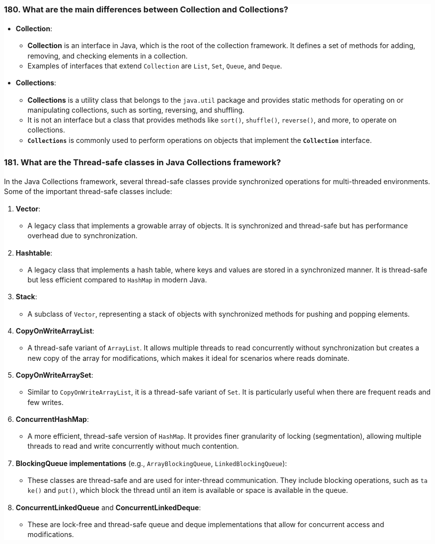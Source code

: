 ### 180. **What are the main differences between Collection and Collections?**

- **Collection**:
   - **Collection** is an interface in Java, which is the root of the collection framework. It defines a set of methods for adding, removing, and checking elements in a collection.
   - Examples of interfaces that extend `Collection` are `List`, `Set`, `Queue`, and `Deque`.

- **Collections**:
   - **Collections** is a utility class that belongs to the `java.util` package and provides static methods for operating on or manipulating collections, such as sorting, reversing, and shuffling.
   - It is not an interface but a class that provides methods like `sort()`, `shuffle()`, `reverse()`, and more, to operate on collections.
   - **`Collections`** is commonly used to perform operations on objects that implement the **`Collection`** interface.

### 181. **What are the Thread-safe classes in Java Collections framework?**

In the Java Collections framework, several thread-safe classes provide synchronized operations for multi-threaded environments. Some of the important thread-safe classes include:

1. **Vector**: 
   - A legacy class that implements a growable array of objects. It is synchronized and thread-safe but has performance overhead due to synchronization.

2. **Hashtable**:
   - A legacy class that implements a hash table, where keys and values are stored in a synchronized manner. It is thread-safe but less efficient compared to `HashMap` in modern Java.

3. **Stack**:
   - A subclass of `Vector`, representing a stack of objects with synchronized methods for pushing and popping elements.

4. **CopyOnWriteArrayList**:
   - A thread-safe variant of `ArrayList`. It allows multiple threads to read concurrently without synchronization but creates a new copy of the array for modifications, which makes it ideal for scenarios where reads dominate.

5. **CopyOnWriteArraySet**:
   - Similar to `CopyOnWriteArrayList`, it is a thread-safe variant of `Set`. It is particularly useful when there are frequent reads and few writes.

6. **ConcurrentHashMap**:
   - A more efficient, thread-safe version of `HashMap`. It provides finer granularity of locking (segmentation), allowing multiple threads to read and write concurrently without much contention.

7. **BlockingQueue implementations** (e.g., `ArrayBlockingQueue`, `LinkedBlockingQueue`):
   - These classes are thread-safe and are used for inter-thread communication. They include blocking operations, such as `take()` and `put()`, which block the thread until an item is available or space is available in the queue.

8. **ConcurrentLinkedQueue** and **ConcurrentLinkedDeque**:
   - These are lock-free and thread-safe queue and deque implementations that allow for concurrent access and modifications.
